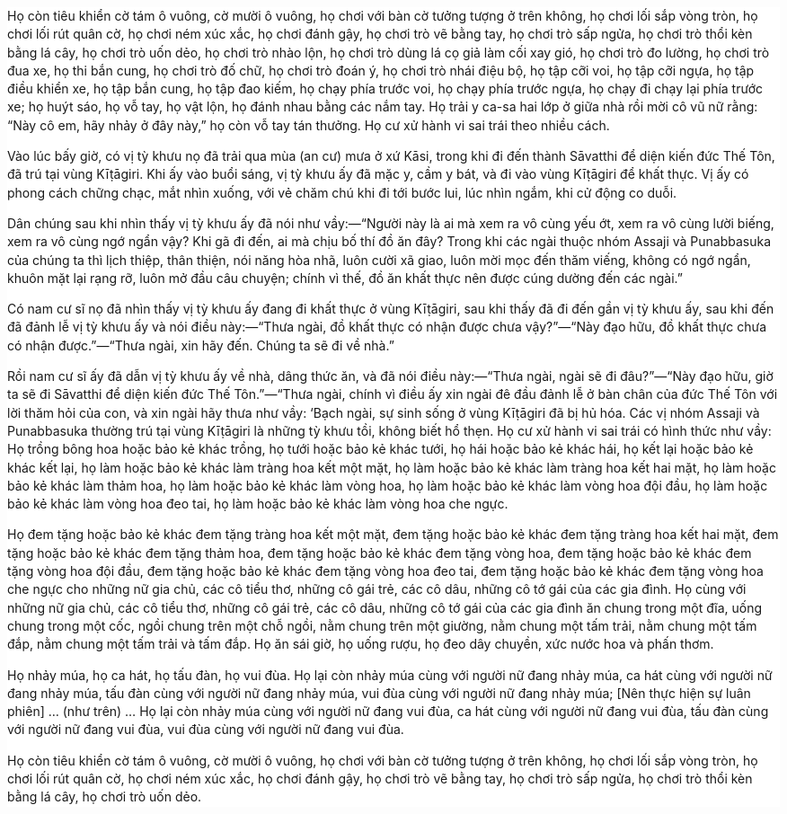 Họ còn tiêu khiển cờ tám ô vuông, cờ mười ô vuông, họ chơi với bàn cờ tưởng tượng ở trên không, họ chơi lối sắp vòng tròn, họ chơi lối rút quân cờ, họ chơi ném xúc xắc, họ chơi đánh gậy, họ chơi trò vẽ bằng tay, họ chơi trò sấp ngửa, họ chơi trò thổi kèn bằng lá cây, họ chơi trò uốn dẻo, họ chơi trò nhào lộn, họ chơi trò dùng lá cọ giả làm cối xay gió, họ chơi trò đo lường, họ chơi trò đua xe, họ thi bắn cung, họ chơi trò đố chữ, họ chơi trò đoán ý, họ chơi trò nhái điệu bộ, họ tập cỡi voi, họ tập cỡi ngựa, họ tập điều khiển xe, họ tập bắn cung, họ tập đao kiếm, họ chạy phía trước voi, họ chạy phía trước ngựa, họ chạy đi chạy lại phía trước xe; họ huýt sáo, họ vỗ tay, họ vật lộn, họ đánh nhau bằng các nắm tay. Họ trải y ca-sa hai lớp ở giữa nhà rồi mời cô vũ nữ rằng: “Này cô em, hãy nhảy ở đây này,” họ còn vỗ tay tán thưởng. Họ cư xử hành vi sai trái theo nhiều cách.

Vào lúc bấy giờ, có vị tỳ khưu nọ đã trải qua mùa (an cư) mưa ở xứ Kāsi, trong khi đi đến thành Sāvatthi để diện kiến đức Thế Tôn, đã trú tại vùng Kīṭāgiri. Khi ấy vào buổi sáng, vị tỳ khưu ấy đã mặc y, cầm y bát, và đi vào vùng Kīṭāgiri để khất thực. Vị ấy có phong cách chững chạc, mắt nhìn xuống, với vẻ chăm chú khi đi tới bước lui, lúc nhìn ngắm, khi cử động co duỗi.

Dân chúng sau khi nhìn thấy vị tỳ khưu ấy đã nói như vầy:—“Người này là ai mà xem ra vô cùng yếu ớt, xem ra vô cùng lười biếng, xem ra vô cùng ngớ ngẩn vậy? Khi gã đi đến, ai mà chịu bố thí đồ ăn đây? Trong khi các ngài thuộc nhóm Assaji và Punabbasuka của chúng ta thì lịch thiệp, thân thiện, nói năng hòa nhã, luôn cười xã giao, luôn mời mọc đến thăm viếng, không có ngớ ngẩn, khuôn mặt lại rạng rỡ, luôn mở đầu câu chuyện; chính vì thế, đồ ăn khất thực nên được cúng dường đến các ngài.”

Có nam cư sĩ nọ đã nhìn thấy vị tỳ khưu ấy đang đi khất thực ở vùng Kīṭāgiri, sau khi thấy đã đi đến gần vị tỳ khưu ấy, sau khi đến đã đảnh lễ vị tỳ khưu ấy và nói điều này:—“Thưa ngài, đồ khất thực có nhận được chưa vậy?”—“Này đạo hữu, đồ khất thực chưa có nhận được.”—“Thưa ngài, xin hãy đến. Chúng ta sẽ đi về nhà.”

Rồi nam cư sĩ ấy đã dẫn vị tỳ khưu ấy về nhà, dâng thức ăn, và đã nói điều này:—“Thưa ngài, ngài sẽ đi đâu?”—“Này đạo hữu, giờ ta sẽ đi Sāvatthi để diện kiến đức Thế Tôn.”—“Thưa ngài, chính vì điều ấy xin ngài đê đầu đảnh lễ ở bàn chân của đức Thế Tôn với lời thăm hỏi của con, và xin ngài hãy thưa như vầy: ‘Bạch ngài, sự sinh sống ở vùng Kīṭāgiri đã bị hủ hóa. Các vị nhóm Assaji và Punabbasuka thường trú tại vùng Kīṭāgiri là những tỳ khưu tồi, không biết hổ thẹn. Họ cư xử hành vi sai trái có hình thức như vầy: Họ trồng bông hoa hoặc bảo kẻ khác trồng, họ tưới hoặc bảo kẻ khác tưới, họ hái hoặc bảo kẻ khác hái, họ kết lại hoặc bảo kẻ khác kết lại, họ làm hoặc bảo kẻ khác làm tràng hoa kết một mặt, họ làm hoặc bảo kẻ khác làm tràng hoa kết hai mặt, họ làm hoặc bảo kẻ khác làm thảm hoa, họ làm hoặc bảo kẻ khác làm vòng hoa, họ làm hoặc bảo kẻ khác làm vòng hoa đội đầu, họ làm hoặc bảo kẻ khác làm vòng hoa đeo tai, họ làm hoặc bảo kẻ khác làm vòng hoa che ngực.

Họ đem tặng hoặc bảo kẻ khác đem tặng tràng hoa kết một mặt, đem tặng hoặc bảo kẻ khác đem tặng tràng hoa kết hai mặt, đem tặng hoặc bảo kẻ khác đem tặng thảm hoa, đem tặng hoặc bảo kẻ khác đem tặng vòng hoa, đem tặng hoặc bảo kẻ khác đem tặng vòng hoa đội đầu, đem tặng hoặc bảo kẻ khác đem tặng vòng hoa đeo tai, đem tặng hoặc bảo kẻ khác đem tặng vòng hoa che ngực cho những nữ gia chủ, các cô tiểu thơ, những cô gái trẻ, các cô dâu, những cô tớ gái của các gia đình. Họ cùng với những nữ gia chủ, các cô tiểu thơ, những cô gái trẻ, các cô dâu, những cô tớ gái của các gia đình ăn chung trong một đĩa, uống chung trong một cốc, ngồi chung trên một chỗ ngồi, nằm chung trên một giường, nằm chung một tấm trải, nằm chung một tấm đắp, nằm chung một tấm trải và tấm đắp. Họ ăn sái giờ, họ uống rượu, họ đeo dây chuyền, xức nước hoa và phấn thơm.

Họ nhảy múa, họ ca hát, họ tấu đàn, họ vui đùa. Họ lại còn nhảy múa cùng với người nữ đang nhảy múa, ca hát cùng với người nữ đang nhảy múa, tấu đàn cùng với người nữ đang nhảy múa, vui đùa cùng với người nữ đang nhảy múa; \[Nên thực hiện sự luân phiên\] … (như trên) … Họ lại còn nhảy múa cùng với người nữ đang vui đùa, ca hát cùng với người nữ đang vui đùa, tấu đàn cùng với người nữ đang vui đùa, vui đùa cùng với người nữ đang vui đùa.

Họ còn tiêu khiển cờ tám ô vuông, cờ mười ô vuông, họ chơi với bàn cờ tưởng tượng ở trên không, họ chơi lối sắp vòng tròn, họ chơi lối rút quân cờ, họ chơi ném xúc xắc, họ chơi đánh gậy, họ chơi trò vẽ bằng tay, họ chơi trò sấp ngửa, họ chơi trò thổi kèn bằng lá cây, họ chơi trò uốn dẻo.
